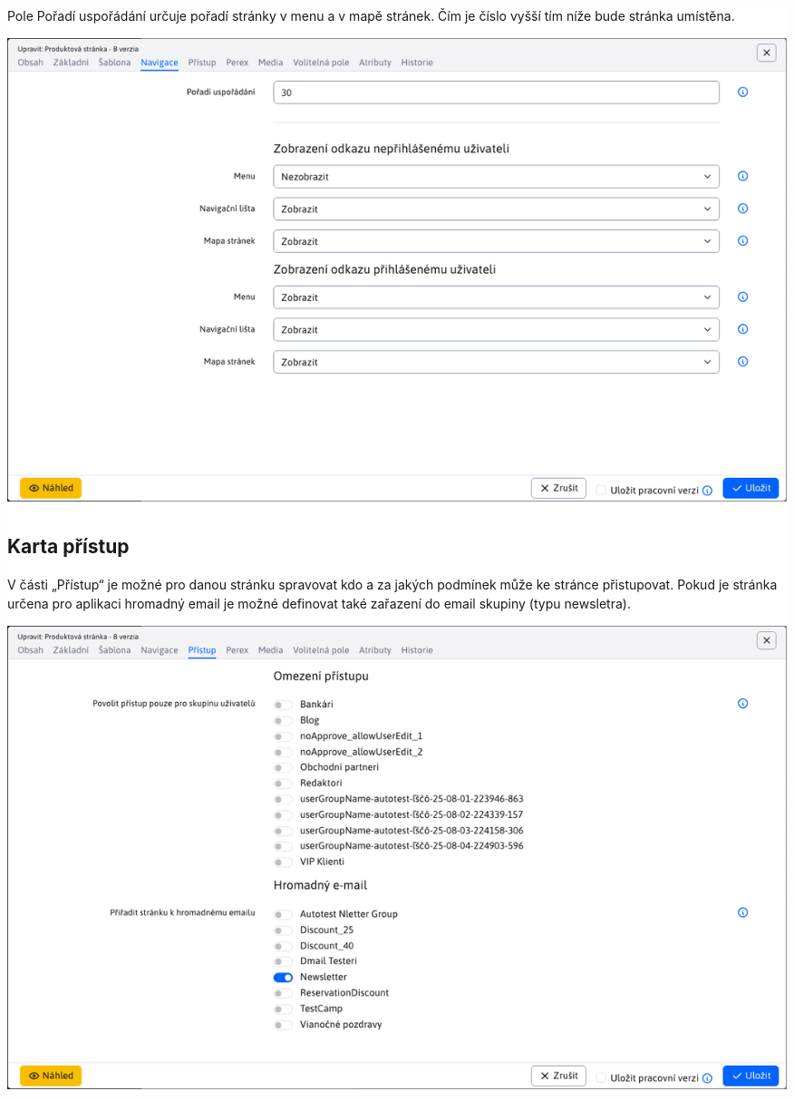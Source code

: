 Pole Pořadí uspořádání určuje pořadí stránky v menu a v mapě stránek. Čím je číslo vyšší tím níže bude stránka umístěna.

![](editor/tab-menu.png)

## Karta přístup

V části „Přístup“ je možné pro danou stránku spravovat kdo a za jakých podmínek může ke stránce přistupovat. Pokud je stránka určena pro aplikaci hromadný email je možné definovat také zařazení do email skupiny (typu newsletra).

![](editor/tab-access.png)
